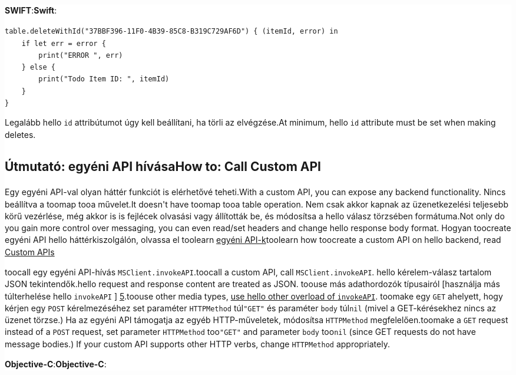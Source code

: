 <span data-ttu-id="996e4-205">**SWIFT**:</span><span class="sxs-lookup"><span data-stu-id="996e4-205">**Swift**:</span></span>

```
table.deleteWithId("37BBF396-11F0-4B39-85C8-B319C729AF6D") { (itemId, error) in
    if let err = error {
        print("ERROR ", err)
    } else {
        print("Todo Item ID: ", itemId)
    }
}
```

<span data-ttu-id="996e4-206">Legalább hello `id` attribútumot úgy kell beállítani, ha törli az elvégzése.</span><span class="sxs-lookup"><span data-stu-id="996e4-206">At minimum, hello `id` attribute must be set when making deletes.</span></span>

## <span data-ttu-id="996e4-207"><a name="customapi"></a>Útmutató: egyéni API hívása</span><span class="sxs-lookup"><span data-stu-id="996e4-207"><a name="customapi"></a>How to: Call Custom API</span></span>
<span data-ttu-id="996e4-208">Egy egyéni API-val olyan háttér funkciót is elérhetővé teheti.</span><span class="sxs-lookup"><span data-stu-id="996e4-208">With a custom API, you can expose any backend functionality.</span></span> <span data-ttu-id="996e4-209">Nincs beállítva a toomap tooa művelet.</span><span class="sxs-lookup"><span data-stu-id="996e4-209">It doesn't have toomap tooa table operation.</span></span> <span data-ttu-id="996e4-210">Nem csak akkor kapnak az üzenetkezelési teljesebb körű vezérlése, még akkor is is fejlécek olvasási vagy állították be, és módosítsa a hello válasz törzsében formátuma.</span><span class="sxs-lookup"><span data-stu-id="996e4-210">Not only do you gain more control over messaging, you can even read/set headers and change hello response body format.</span></span> <span data-ttu-id="996e4-211">Hogyan toocreate egyéni API hello háttérkiszolgálón, olvassa el toolearn [egyéni API-k](app-service-mobile-node-backend-how-to-use-server-sdk.md#work-easy-apis)</span><span class="sxs-lookup"><span data-stu-id="996e4-211">toolearn how toocreate a custom API on hello backend, read [Custom APIs](app-service-mobile-node-backend-how-to-use-server-sdk.md#work-easy-apis)</span></span>

<span data-ttu-id="996e4-212">toocall egy egyéni API-hívás `MSClient.invokeAPI`.</span><span class="sxs-lookup"><span data-stu-id="996e4-212">toocall a custom API, call `MSClient.invokeAPI`.</span></span> <span data-ttu-id="996e4-213">hello kérelem-válasz tartalom JSON tekintendők.</span><span class="sxs-lookup"><span data-stu-id="996e4-213">hello request and response content are treated as JSON.</span></span> <span data-ttu-id="996e4-214">toouse más adathordozók típusairól [használja más túlterhelése hello `invokeAPI` ] [ 5].</span><span class="sxs-lookup"><span data-stu-id="996e4-214">toouse other media types, [use hello other overload of `invokeAPI`][5].</span></span>  <span data-ttu-id="996e4-215">toomake egy `GET` ahelyett, hogy kérjen egy `POST` kérelmezéséhez set paraméter `HTTPMethod` túl`"GET"` és paraméter `body` túl`nil` (mivel a GET-kérésekhez nincs az üzenet törzse.) Ha az egyéni API támogatja az egyéb HTTP-műveletek, módosítsa `HTTPMethod` megfelelően.</span><span class="sxs-lookup"><span data-stu-id="996e4-215">toomake a `GET` request instead of a `POST` request, set parameter `HTTPMethod` too`"GET"` and parameter `body` too`nil` (since GET requests do not have message bodies.) If your custom API supports other HTTP verbs, change `HTTPMethod` appropriately.</span></span>

<span data-ttu-id="996e4-216">**Objective-C**:</span><span class="sxs-lookup"><span data-stu-id="996e4-216">**Objective-C**:</span></span>


[What is Mobile Services]: #what-is
[Concepts]: #concepts
[Setup and Prerequisites]: #Setup
[How to: Create hello Mobile Services client]: #create-client
[How to: Create a table reference]: #table-reference
[How to: Query data from a mobile service]: #querying
[Filter returned data]: #filtering
[Sort returned data]: #sorting
[Return data in pages]: #paging
[Select specific columns]: #selecting
[How to: Bind data toohello user interface]: #binding
[How to: Insert data into a mobile service]: #inserting
[How to: Modify data in a mobile service]: #modifying
[How to: Authenticate users]: #authentication
[Cache authentication tokens]: #caching-tokens
[How to: Upload images and large files]: #blobs
[How to: Handle errors]: #errors
[How to: Design unit tests]: #unit-testing
[How to: Customize hello client]: #customizing
[Customize request headers]: #custom-headers
[Customize data type serialization]: #custom-serialization
[Next Steps]: #next-steps
[How to: Use MSQuery]: #query-object
[Azure Mobile Apps gyors üzembe helyezés]: app-service-mobile-ios-get-started.md
[Add Mobile Services tooExisting App]: /develop/mobile/tutorials/get-started-data
[Get started with Mobile Services]: /develop/mobile/tutorials/get-started-ios
[Validate and modify data in Mobile Services by using server scripts]: /develop/mobile/tutorials/validate-modify-and-augment-data-ios
[Mobile Services SDK]: https://go.microsoft.com/fwLink/p/?LinkID=266533
[Authentication]: /develop/mobile/tutorials/get-started-with-users-ios
[iOS SDK]: https://developer.apple.com/xcode
[Handling Expired Tokens]: http://go.microsoft.com/fwlink/p/?LinkId=301955
[Live Connect SDK]: http://go.microsoft.com/fwlink/p/?LinkId=301960
[Permissions]: http://msdn.microsoft.com/library/windowsazure/jj193161.aspx
[Service-side Authorization]: mobile-services-javascript-backend-service-side-authorization.md
[Use scripts tooauthorize users]: /develop/mobile/tutorials/authorize-users-in-scripts-ios
[dinamikus séma]: http://go.microsoft.com/fwlink/p/?LinkId=296271
[How to: access custom parameters]: /develop/mobile/how-to-guides/work-with-server-scripts#access-headers
[Create a table]: http://msdn.microsoft.com/library/windowsazure/jj193162.aspx
[NSDictionary object]: http://go.microsoft.com/fwlink/p/?LinkId=301965
[ASCII control codes C0 and C1]: http://en.wikipedia.org/wiki/Data_link_escape_character#C1_set
[CLI toomanage Mobile Services tables]: /cli/azure/get-started-with-az-cli2
[Conflict-Handler]: mobile-services-ios-handling-conflicts-offline-data.md#add-conflict-handling
[háló irányítópult]: https://www.fabric.io/home
[(iOS) – első lépések a háló]: https://docs.fabric.io/ios/fabric/getting-started.html
[1]: https://github.com/Azure/azure-mobile-apps-ios-client/blob/master/README.md#ios-client-sdk
[2]: http://azure.github.io/azure-mobile-apps-ios-client/
[3]: https://msdn.microsoft.com/library/azure/dn495101.aspx
[4]: app-service-mobile-dotnet-backend-how-to-use-server-sdk.md#tags
[5]: http://azure.github.io/azure-mobile-services/iOS/v3/Classes/MSClient.html#//api/name/invokeAPI:data:HTTPMethod:parameters:headers:completion:
[6]: https://github.com/Azure/azure-mobile-services/blob/master/sdk/iOS/src/MSError.h
[7]: app-service-mobile-how-to-configure-active-directory-authentication.md
[8]: ../active-directory/active-directory-devquickstarts-ios.md
[9]: app-service-mobile-how-to-configure-facebook-authentication.md
[10]: https://developers.facebook.com/docs/ios/getting-started